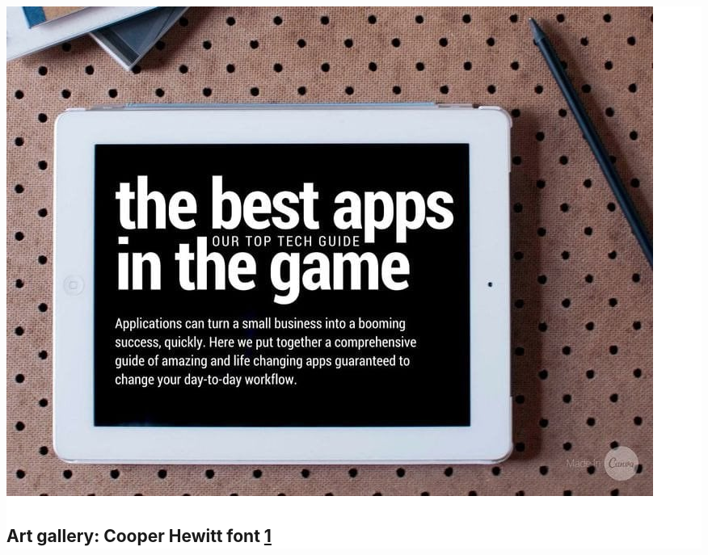 ![alt text](8Technologytb800x0.jpg)

## Art gallery: Cooper Hewitt font [1]


[1]: <https://www.canva.com/learn/the-ultimate-guide-to-font-pairing/>
[2]: <https://www.canva.com/learn/canva-for-work-brand-fonts/>
[3]: <https://www.canva.com/create/resumes/>
[4]: <https://www.canva.com/learn/best-free-fonts/>
[5]: <https://www.canva.com/learn/the-ultimate-guide-to-font-pairing/>
[6]: <https://www.canva.com/learn/how-to-customize-fonts-to-improve-your-designs/>
[7]: <https://www.canva.com/learn/best-bold-fonts/>
[8]: <https://www.canva.com/learn/modern-fonts/>
[9]: <https://www.canva.com/learn/calligraphy-fonts/>
[10]: <https://www.canva.com/learn/minimalist-font/>
[11]: <https://eleganceandenchantment.com/classic-font-pairings/>
[12]: <https://www.firtherdesignco.com/blog/24-of-the-best-canva-font-pairings-to-uplevel-your-brand>
[13]: <https://www.eyesavvydesign.com/blog/20-free-font-pairings-for-your-brand>
[14]: <https://motionstamp.com/blogs/news/best-canva-font-pairings>